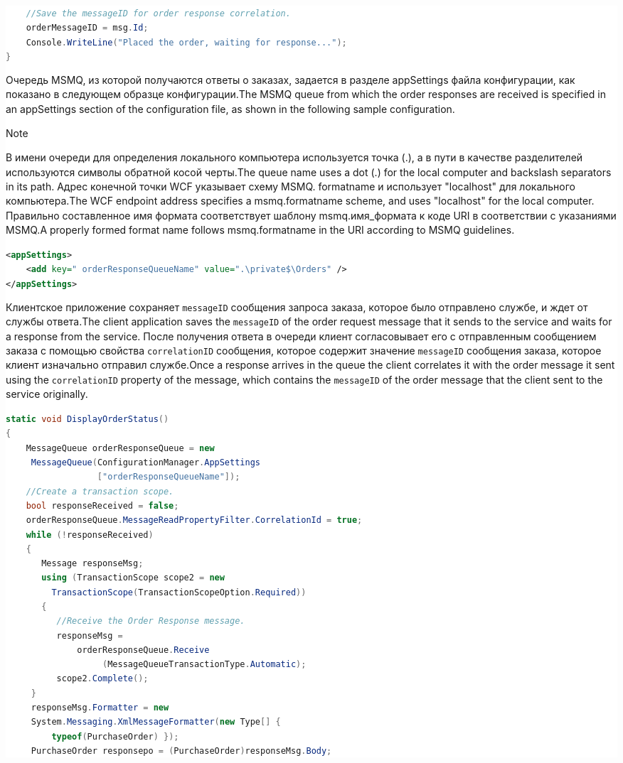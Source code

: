 ```csharp
    //Save the messageID for order response correlation.
    orderMessageID = msg.Id;
    Console.WriteLine("Placed the order, waiting for response...");
}
```

 <span data-ttu-id="6c2fc-139">Очередь MSMQ, из которой получаются ответы о заказах, задается в разделе appSettings файла конфигурации, как показано в следующем образце конфигурации.</span><span class="sxs-lookup"><span data-stu-id="6c2fc-139">The MSMQ queue from which the order responses are received is specified in an appSettings section of the configuration file, as shown in the following sample configuration.</span></span>

> [!NOTE]
> <span data-ttu-id="6c2fc-140">В имени очереди для определения локального компьютера используется точка (.), а в пути в качестве разделителей используются символы обратной косой черты.</span><span class="sxs-lookup"><span data-stu-id="6c2fc-140">The queue name uses a dot (.) for the local computer and backslash separators in its path.</span></span> <span data-ttu-id="6c2fc-141">Адрес конечной точки WCF указывает схему MSMQ. formatname и использует "localhost" для локального компьютера.</span><span class="sxs-lookup"><span data-stu-id="6c2fc-141">The WCF endpoint address specifies a msmq.formatname scheme, and uses "localhost" for the local computer.</span></span> <span data-ttu-id="6c2fc-142">Правильно составленное имя формата соответствует шаблону msmq.имя_формата к коде URI в соответствии с указаниями MSMQ.</span><span class="sxs-lookup"><span data-stu-id="6c2fc-142">A properly formed format name follows msmq.formatname in the URI according to MSMQ guidelines.</span></span>

```xml
<appSettings>
    <add key=" orderResponseQueueName" value=".\private$\Orders" />
</appSettings>
```

 <span data-ttu-id="6c2fc-143">Клиентское приложение сохраняет `messageID` сообщения запроса заказа, которое было отправлено службе, и ждет от службы ответа.</span><span class="sxs-lookup"><span data-stu-id="6c2fc-143">The client application saves the `messageID` of the order request message that it sends to the service and waits for a response from the service.</span></span> <span data-ttu-id="6c2fc-144">После получения ответа в очереди клиент согласовывает его с отправленным сообщением заказа с помощью свойства `correlationID` сообщения, которое содержит значение `messageID` сообщения заказа, которое клиент изначально отправил службе.</span><span class="sxs-lookup"><span data-stu-id="6c2fc-144">Once a response arrives in the queue the client correlates it with the order message it sent using the `correlationID` property of the message, which contains the `messageID` of the order message that the client sent to the service originally.</span></span>

```csharp
static void DisplayOrderStatus()
{
    MessageQueue orderResponseQueue = new
     MessageQueue(ConfigurationManager.AppSettings
                  ["orderResponseQueueName"]);
    //Create a transaction scope.
    bool responseReceived = false;
    orderResponseQueue.MessageReadPropertyFilter.CorrelationId = true;
    while (!responseReceived)
    {
       Message responseMsg;
       using (TransactionScope scope2 = new
         TransactionScope(TransactionScopeOption.Required))
       {
          //Receive the Order Response message.
          responseMsg =
              orderResponseQueue.Receive
                   (MessageQueueTransactionType.Automatic);
          scope2.Complete();
     }
     responseMsg.Formatter = new
     System.Messaging.XmlMessageFormatter(new Type[] {
         typeof(PurchaseOrder) });
     PurchaseOrder responsepo = (PurchaseOrder)responseMsg.Body;
```